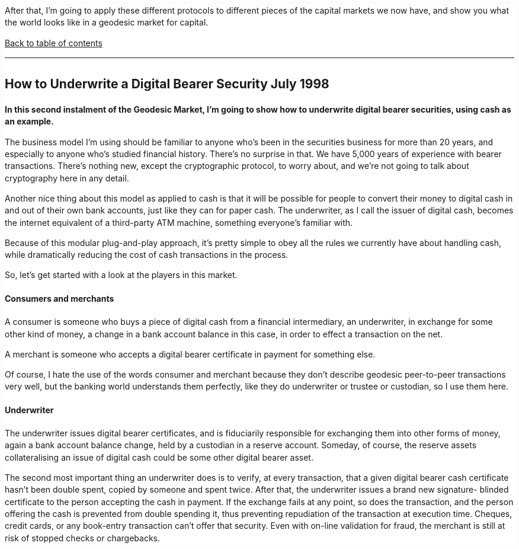 After that, I’m going to apply these different protocols to different pieces of the capital markets we now have, and show you what the world looks like in a geodesic market for capital.

[Back to table of contents](#contents)

---

How to Underwrite a Digital Bearer Security
July 1998
-------------------------------------------

**In this second instalment of the Geodesic Market, I’m going to show how to underwrite digital bearer securities, using cash as an example.**

The business model I’m using should be familiar to anyone who’s been in the securities business for more than 20 years, and especially to anyone who’s studied financial history. There’s no surprise in that. We have 5,000 years of experience with bearer transactions. There’s nothing new, except the cryptographic protocol, to worry about, and we’re not going to talk about cryptography here in any detail.

Another nice thing about this model as applied to cash is that it will be possible for people to convert their money to digital cash in and out of their own bank accounts, just like they can for paper cash. The underwriter, as I call the issuer of digital cash, becomes the internet equivalent of a third-party ATM machine, something everyone’s familiar with.

Because of this modular plug-and-play approach, it’s pretty simple to obey all the rules we currently have about handling cash, while dramatically reducing the cost of cash transactions in the process.

So, let’s get started with a look at the players in this market.

#### Consumers and merchants

A consumer is someone who buys a piece of digital cash from a financial intermediary, an underwriter, in exchange for some other kind of money, a change in a bank account balance in this case, in order to effect a transaction on the net.

A merchant is someone who accepts a digital bearer certificate in payment for something else.

Of course, I hate the use of the words consumer and merchant because they don’t describe geodesic peer-to-peer transactions very well, but the banking world understands them perfectly, like they do underwriter or trustee or custodian, so I use them here.

#### Underwriter

The underwriter issues digital bearer certificates, and is fiduciarily responsible for exchanging them into other forms of money, again a bank account balance change, held by a custodian in a reserve account. Someday, of course, the reserve assets collateralising an issue of digital cash could be some other digital bearer asset.

The second most important thing an underwriter does is to verify, at every transaction, that a given digital bearer cash certificate hasn’t been double spent, copied by someone and spent twice. After that, the underwriter issues a brand new signature- blinded certificate to the person accepting the cash in payment. If the exchange fails at any point, so does the transaction, and the person offering the cash is prevented from double spending it, thus preventing repudiation of the transaction at execution time. Cheques, credit cards, or any book-entry transaction can’t offer that security. Even with on-line validation for fraud, the merchant is still at risk of stopped checks or chargebacks.
